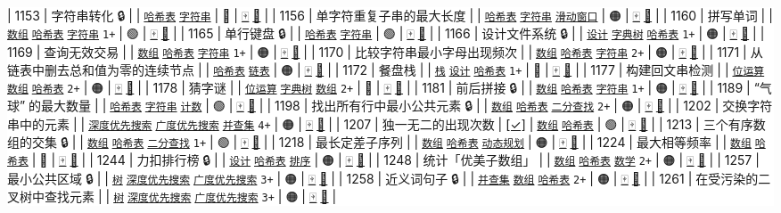 | 1153 | 字符串转化 🔒 |  |  [`哈希表`](/tag/hash-table.md) [`字符串`](/tag/string.md) | 🔴 | [🀄️](https://leetcode.cn/problems/string-transforms-into-another-string) [🔗](https://leetcode.com/problems/string-transforms-into-another-string) |
| 1156 | 单字符重复子串的最大长度 |  |  [`哈希表`](/tag/hash-table.md) [`字符串`](/tag/string.md) [`滑动窗口`](/tag/sliding-window.md) | 🟠 | [🀄️](https://leetcode.cn/problems/swap-for-longest-repeated-character-substring) [🔗](https://leetcode.com/problems/swap-for-longest-repeated-character-substring) |
| 1160 | 拼写单词 |  |  [`数组`](/tag/array.md) [`哈希表`](/tag/hash-table.md) [`字符串`](/tag/string.md) `1+` | 🟢 | [🀄️](https://leetcode.cn/problems/find-words-that-can-be-formed-by-characters) [🔗](https://leetcode.com/problems/find-words-that-can-be-formed-by-characters) |
| 1165 | 单行键盘 🔒 |  |  [`哈希表`](/tag/hash-table.md) [`字符串`](/tag/string.md) | 🟢 | [🀄️](https://leetcode.cn/problems/single-row-keyboard) [🔗](https://leetcode.com/problems/single-row-keyboard) |
| 1166 | 设计文件系统 🔒 |  |  [`设计`](/tag/design.md) [`字典树`](/tag/trie.md) [`哈希表`](/tag/hash-table.md) `1+` | 🟠 | [🀄️](https://leetcode.cn/problems/design-file-system) [🔗](https://leetcode.com/problems/design-file-system) |
| 1169 | 查询无效交易 |  |  [`数组`](/tag/array.md) [`哈希表`](/tag/hash-table.md) [`字符串`](/tag/string.md) `1+` | 🟠 | [🀄️](https://leetcode.cn/problems/invalid-transactions) [🔗](https://leetcode.com/problems/invalid-transactions) |
| 1170 | 比较字符串最小字母出现频次 |  |  [`数组`](/tag/array.md) [`哈希表`](/tag/hash-table.md) [`字符串`](/tag/string.md) `2+` | 🟠 | [🀄️](https://leetcode.cn/problems/compare-strings-by-frequency-of-the-smallest-character) [🔗](https://leetcode.com/problems/compare-strings-by-frequency-of-the-smallest-character) |
| 1171 | 从链表中删去总和值为零的连续节点 |  |  [`哈希表`](/tag/hash-table.md) [`链表`](/tag/linked-list.md) | 🟠 | [🀄️](https://leetcode.cn/problems/remove-zero-sum-consecutive-nodes-from-linked-list) [🔗](https://leetcode.com/problems/remove-zero-sum-consecutive-nodes-from-linked-list) |
| 1172 | 餐盘栈 |  |  [`栈`](/tag/stack.md) [`设计`](/tag/design.md) [`哈希表`](/tag/hash-table.md) `1+` | 🔴 | [🀄️](https://leetcode.cn/problems/dinner-plate-stacks) [🔗](https://leetcode.com/problems/dinner-plate-stacks) |
| 1177 | 构建回文串检测 |  |  [`位运算`](/tag/bit-manipulation.md) [`数组`](/tag/array.md) [`哈希表`](/tag/hash-table.md) `2+` | 🟠 | [🀄️](https://leetcode.cn/problems/can-make-palindrome-from-substring) [🔗](https://leetcode.com/problems/can-make-palindrome-from-substring) |
| 1178 | 猜字谜 |  |  [`位运算`](/tag/bit-manipulation.md) [`字典树`](/tag/trie.md) [`数组`](/tag/array.md) `2+` | 🔴 | [🀄️](https://leetcode.cn/problems/number-of-valid-words-for-each-puzzle) [🔗](https://leetcode.com/problems/number-of-valid-words-for-each-puzzle) |
| 1181 | 前后拼接 🔒 |  |  [`数组`](/tag/array.md) [`哈希表`](/tag/hash-table.md) [`字符串`](/tag/string.md) `1+` | 🟠 | [🀄️](https://leetcode.cn/problems/before-and-after-puzzle) [🔗](https://leetcode.com/problems/before-and-after-puzzle) |
| 1189 | “气球” 的最大数量 |  |  [`哈希表`](/tag/hash-table.md) [`字符串`](/tag/string.md) [`计数`](/tag/counting.md) | 🟢 | [🀄️](https://leetcode.cn/problems/maximum-number-of-balloons) [🔗](https://leetcode.com/problems/maximum-number-of-balloons) |
| 1198 | 找出所有行中最小公共元素 🔒 |  |  [`数组`](/tag/array.md) [`哈希表`](/tag/hash-table.md) [`二分查找`](/tag/binary-search.md) `2+` | 🟠 | [🀄️](https://leetcode.cn/problems/find-smallest-common-element-in-all-rows) [🔗](https://leetcode.com/problems/find-smallest-common-element-in-all-rows) |
| 1202 | 交换字符串中的元素 |  |  [`深度优先搜索`](/tag/depth-first-search.md) [`广度优先搜索`](/tag/breadth-first-search.md) [`并查集`](/tag/union-find.md) `4+` | 🟠 | [🀄️](https://leetcode.cn/problems/smallest-string-with-swaps) [🔗](https://leetcode.com/problems/smallest-string-with-swaps) |
| 1207 | 独一无二的出现次数 | [[✓]](/problem/1207.md) |  [`数组`](/tag/array.md) [`哈希表`](/tag/hash-table.md) | 🟢 | [🀄️](https://leetcode.cn/problems/unique-number-of-occurrences) [🔗](https://leetcode.com/problems/unique-number-of-occurrences) |
| 1213 | 三个有序数组的交集 🔒 |  |  [`数组`](/tag/array.md) [`哈希表`](/tag/hash-table.md) [`二分查找`](/tag/binary-search.md) `1+` | 🟢 | [🀄️](https://leetcode.cn/problems/intersection-of-three-sorted-arrays) [🔗](https://leetcode.com/problems/intersection-of-three-sorted-arrays) |
| 1218 | 最长定差子序列 |  |  [`数组`](/tag/array.md) [`哈希表`](/tag/hash-table.md) [`动态规划`](/tag/dynamic-programming.md) | 🟠 | [🀄️](https://leetcode.cn/problems/longest-arithmetic-subsequence-of-given-difference) [🔗](https://leetcode.com/problems/longest-arithmetic-subsequence-of-given-difference) |
| 1224 | 最大相等频率 |  |  [`数组`](/tag/array.md) [`哈希表`](/tag/hash-table.md) | 🔴 | [🀄️](https://leetcode.cn/problems/maximum-equal-frequency) [🔗](https://leetcode.com/problems/maximum-equal-frequency) |
| 1244 | 力扣排行榜 🔒 |  |  [`设计`](/tag/design.md) [`哈希表`](/tag/hash-table.md) [`排序`](/tag/sorting.md) | 🟠 | [🀄️](https://leetcode.cn/problems/design-a-leaderboard) [🔗](https://leetcode.com/problems/design-a-leaderboard) |
| 1248 | 统计「优美子数组」 |  |  [`数组`](/tag/array.md) [`哈希表`](/tag/hash-table.md) [`数学`](/tag/math.md) `2+` | 🟠 | [🀄️](https://leetcode.cn/problems/count-number-of-nice-subarrays) [🔗](https://leetcode.com/problems/count-number-of-nice-subarrays) |
| 1257 | 最小公共区域 🔒 |  |  [`树`](/tag/tree.md) [`深度优先搜索`](/tag/depth-first-search.md) [`广度优先搜索`](/tag/breadth-first-search.md) `3+` | 🟠 | [🀄️](https://leetcode.cn/problems/smallest-common-region) [🔗](https://leetcode.com/problems/smallest-common-region) |
| 1258 | 近义词句子 🔒 |  |  [`并查集`](/tag/union-find.md) [`数组`](/tag/array.md) [`哈希表`](/tag/hash-table.md) `2+` | 🟠 | [🀄️](https://leetcode.cn/problems/synonymous-sentences) [🔗](https://leetcode.com/problems/synonymous-sentences) |
| 1261 | 在受污染的二叉树中查找元素 |  |  [`树`](/tag/tree.md) [`深度优先搜索`](/tag/depth-first-search.md) [`广度优先搜索`](/tag/breadth-first-search.md) `3+` | 🟠 | [🀄️](https://leetcode.cn/problems/find-elements-in-a-contaminated-binary-tree) [🔗](https://leetcode.com/problems/find-elements-in-a-contaminated-binary-tree) |